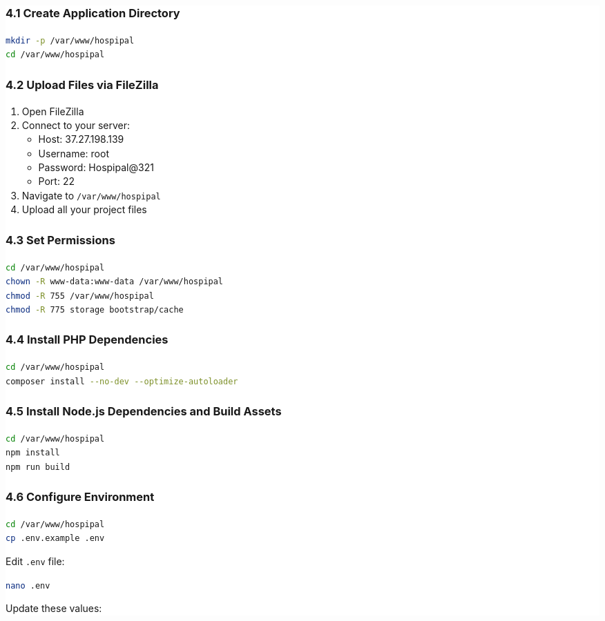 ### 4.1 Create Application Directory

```bash
mkdir -p /var/www/hospipal
cd /var/www/hospipal
```

### 4.2 Upload Files via FileZilla

1. Open FileZilla
2. Connect to your server:
    - Host: 37.27.198.139
    - Username: root
    - Password: Hospipal@321
    - Port: 22
3. Navigate to `/var/www/hospipal`
4. Upload all your project files

### 4.3 Set Permissions

```bash
cd /var/www/hospipal
chown -R www-data:www-data /var/www/hospipal
chmod -R 755 /var/www/hospipal
chmod -R 775 storage bootstrap/cache
```

### 4.4 Install PHP Dependencies

```bash
cd /var/www/hospipal
composer install --no-dev --optimize-autoloader
```

### 4.5 Install Node.js Dependencies and Build Assets

```bash
cd /var/www/hospipal
npm install
npm run build
```

### 4.6 Configure Environment

```bash
cd /var/www/hospipal
cp .env.example .env
```

Edit `.env` file:

```bash
nano .env
```

Update these values:
